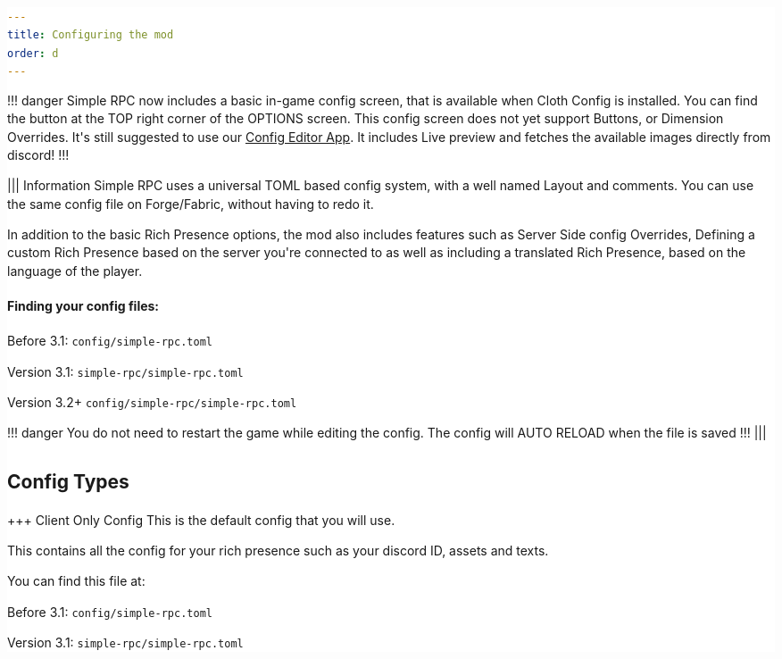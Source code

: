 ```yaml
---
title: Configuring the mod
order: d
---
```

!!! danger
Simple RPC now includes a basic in-game config screen, that is available when Cloth Config is installed. You can find the button at the TOP right corner of the OPTIONS screen. This config screen does not yet support Buttons, or Dimension Overrides. It's still suggested to use our [Config Editor App](https://srpcupdater.hypherionmc.me/). It includes Live preview and fetches the available images directly from discord!
!!!

||| Information
Simple RPC uses a universal TOML based config system, with a well named Layout and comments. You can use the same config file on Forge/Fabric, without having to redo it.

In addition to the basic Rich Presence options, the mod also includes features such as Server Side config Overrides, Defining a custom Rich Presence based on the server you're connected to as well as including a translated Rich Presence, based on the language of the player.

#### Finding your config files:

Before 3.1:
`config/simple-rpc.toml`

Version 3.1:
`simple-rpc/simple-rpc.toml`

Version 3.2+
`config/simple-rpc/simple-rpc.toml`

!!! danger
You do not need to restart the game while editing the config. The config will AUTO RELOAD when the file is saved
!!!
|||

## Config Types

+++ Client Only Config
This is the default config that you will use.

This contains all the config for your rich presence such as your discord ID, assets and texts.

You can find this file at:

Before 3.1:
`config/simple-rpc.toml`

Version 3.1:
`simple-rpc/simple-rpc.toml`
